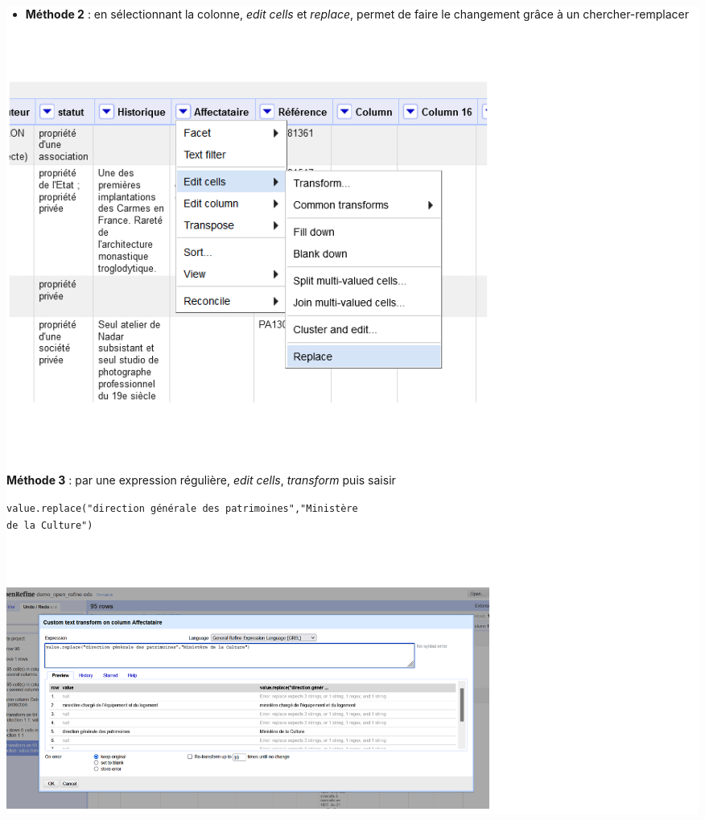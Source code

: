 - **Méthode 2** : en sélectionnant la colonne, *edit cells* et *replace*, permet de faire le changement grâce à un chercher-remplacer

<br></br>

<img src="/images/docs/demo-open-refine/demo_OR_5.png" alt="5" width="600"/>

<br></br>

**Méthode 3** : par une expression régulière, *edit cells*, *transform* puis saisir

<code>value.replace("direction générale des patrimoines","Ministère de la Culture")</code>

<br></br>

<img src="/images/docs/demo-open-refine/demo_OR_6.png" alt="6" width="600"/>
